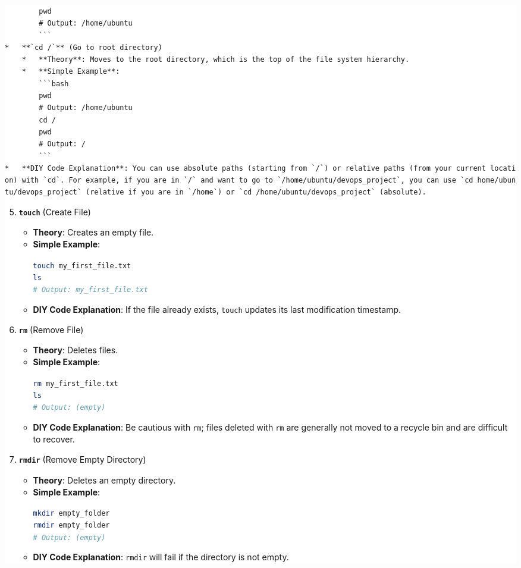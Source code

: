             pwd
            # Output: /home/ubuntu
            ```
    *   **`cd /`** (Go to root directory)
        *   **Theory**: Moves to the root directory, which is the top of the file system hierarchy.
        *   **Simple Example**:
            ```bash
            pwd
            # Output: /home/ubuntu
            cd /
            pwd
            # Output: /
            ```
    *   **DIY Code Explanation**: You can use absolute paths (starting from `/`) or relative paths (from your current location) with `cd`. For example, if you are in `/` and want to go to `/home/ubuntu/devops_project`, you can use `cd home/ubuntu/devops_project` (relative if you are in `/home`) or `cd /home/ubuntu/devops_project` (absolute).

5.  **`touch`** (Create File)
    *   **Theory**: Creates an empty file.
    *   **Simple Example**:
        ```bash
        touch my_first_file.txt
        ls
        # Output: my_first_file.txt
        ```
    *   **DIY Code Explanation**: If the file already exists, `touch` updates its last modification timestamp.

6.  **`rm`** (Remove File)
    *   **Theory**: Deletes files.
    *   **Simple Example**:
        ```bash
        rm my_first_file.txt
        ls
        # Output: (empty)
        ```
    *   **DIY Code Explanation**: Be cautious with `rm`; files deleted with `rm` are generally not moved to a recycle bin and are difficult to recover.

7.  **`rmdir`** (Remove Empty Directory)
    *   **Theory**: Deletes an empty directory.
    *   **Simple Example**:
        ```bash
        mkdir empty_folder
        rmdir empty_folder
        # Output: (empty)
        ```
    *   **DIY Code Explanation**: `rmdir` will fail if the directory is not empty.
